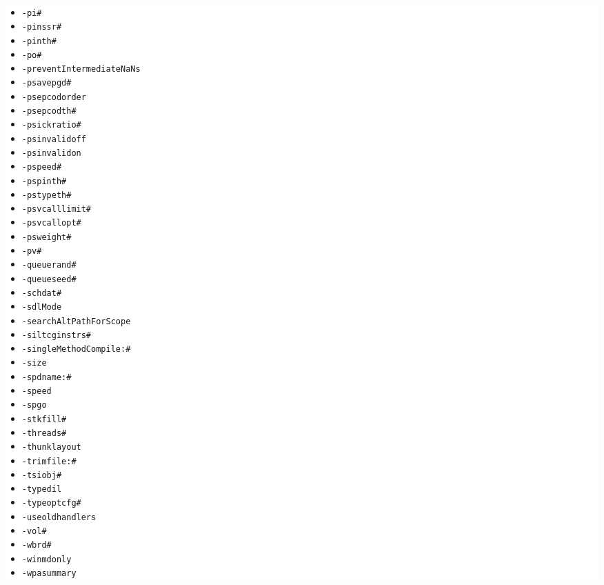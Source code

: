 * `-pi#`
* `-pinssr#`
* `-pinth#`
* `-po#`
* `-preventIntermediateNaNs`
* `-psavepgd#`
* `-psepcodorder`
* `-psepcodth#`
* `-psickratio#`
* `-psinvalidoff`
* `-psinvalidon`
* `-pspeed#`
* `-pspinth#`
* `-pstypeth#`
* `-psvcalllimit#`
* `-psvcallopt#`
* `-psweight#`
* `-pv#`
* `-queuerand#`
* `-queueseed#`
* `-schdat#`
* `-sdlMode`
* `-searchAltPathForScope`
* `-siltcginstrs#`
* `-singleMethodCompile:#`
* `-size`
* `-spdname:#`
* `-speed`
* `-spgo`
* `-stkfill#`
* `-threads#`
* `-thunklayout`
* `-trimfile:#`
* `-tsiobj#`
* `-typedil`
* `-typeoptcfg#`
* `-useoldhandlers`
* `-vol#`
* `-wbrd#`
* `-winmdonly`
* `-wpasummary`
